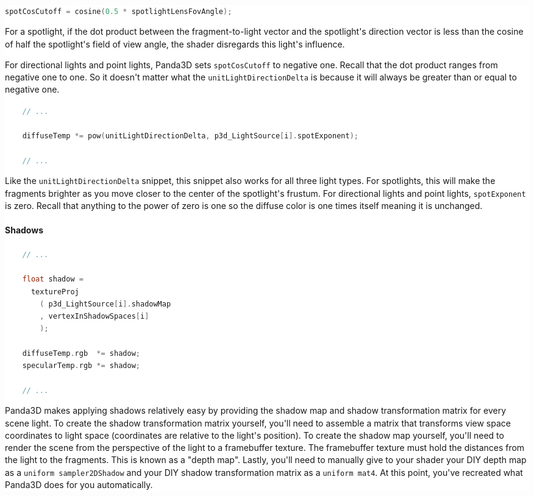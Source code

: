 ```c
spotCosCutoff = cosine(0.5 * spotlightLensFovAngle);
```

For a spotlight, if the dot product between the fragment-to-light vector and the spotlight's direction vector is less than the cosine
of half the spotlight's field of view angle, the shader disregards this light's influence.

For directional lights and point lights, Panda3D sets `spotCosCutoff` to negative one.
Recall that the dot product ranges from negative one to one.
So it doesn't matter what the `unitLightDirectionDelta` is because it will always be greater than or equal to negative one.

```c
    // ...

    diffuseTemp *= pow(unitLightDirectionDelta, p3d_LightSource[i].spotExponent);

    // ...
```

Like the `unitLightDirectionDelta` snippet, this snippet also works for all three light types.
For spotlights, this will make the fragments brighter as you move closer to the center of the spotlight's frustum.
For directional lights and point lights, `spotExponent` is zero.
Recall that anything to the power of zero is one so the diffuse color is one times itself meaning it is unchanged.

#### Shadows

```c
    // ...

    float shadow =
      textureProj
        ( p3d_LightSource[i].shadowMap
        , vertexInShadowSpaces[i]
        );

    diffuseTemp.rgb  *= shadow;
    specularTemp.rgb *= shadow;

    // ...
```

Panda3D makes applying shadows relatively easy by providing the shadow map and shadow transformation matrix for every scene light.
To create the shadow transformation matrix yourself,
you'll need to assemble a matrix that transforms view space coordinates to light space (coordinates are relative to the light's position).
To create the shadow map yourself, you'll need to render the scene from the perspective of the light to a framebuffer texture.
The framebuffer texture must hold the distances from the light to the fragments.
This is known as a "depth map".
Lastly, you'll need to manually give to your shader your DIY depth map as a `uniform sampler2DShadow`
and your DIY shadow transformation matrix as a `uniform mat4`.
At this point, you've recreated what Panda3D does for you automatically.
